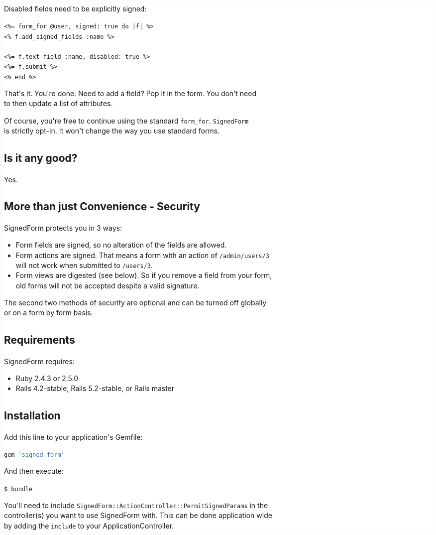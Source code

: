 Disabled fields need to be explicitly signed:

```erb
<%= form_for @user, signed: true do |f| %>
<% f.add_signed_fields :name %>

<%= f.text_field :name, disabled: true %>
<%= f.submit %>
<% end %>
```

That's it. You're done. Need to add a field? Pop it in the form. You don't need  
to then update a list of attributes.

Of course, you're free to continue using the standard `form_for`. `SignedForm`  
is strictly opt-in. It won't change the way you use standard forms.

## Is it any good?

Yes.

## More than just Convenience - Security

SignedForm protects you in 3 ways:

* Form fields are signed, so no alteration of the fields are allowed.  
* Form actions are signed. That means a form with an action of `/admin/users/3`  
  will not work when submitted to `/users/3`.
* Form views are digested (see below). So if you remove a field from your form,  
  old forms will not be accepted despite a valid signature.

The second two methods of security are optional and can be turned off globally  
or on a form by form basis.

## Requirements

SignedForm requires:

* Ruby 2.4.3 or 2.5.0
* Rails 4.2-stable, Rails 5.2-stable, or Rails master

[strong_parameters]: https://github.com/rails/strong_parameters

## Installation

Add this line to your application's Gemfile:

```ruby
gem 'signed_form'
```

And then execute:

    $ bundle

You'll need to include `SignedForm::ActionController::PermitSignedParams` in the  
controller(s) you want to use SignedForm with. This can be done application wide  
by adding the `include` to your ApplicationController.


[`signed_form-activeadmin`]: https://github.com/cschramm/signed_form-activeadmin
[signedform@librelist.com]: mailto:signedform@librelist.com